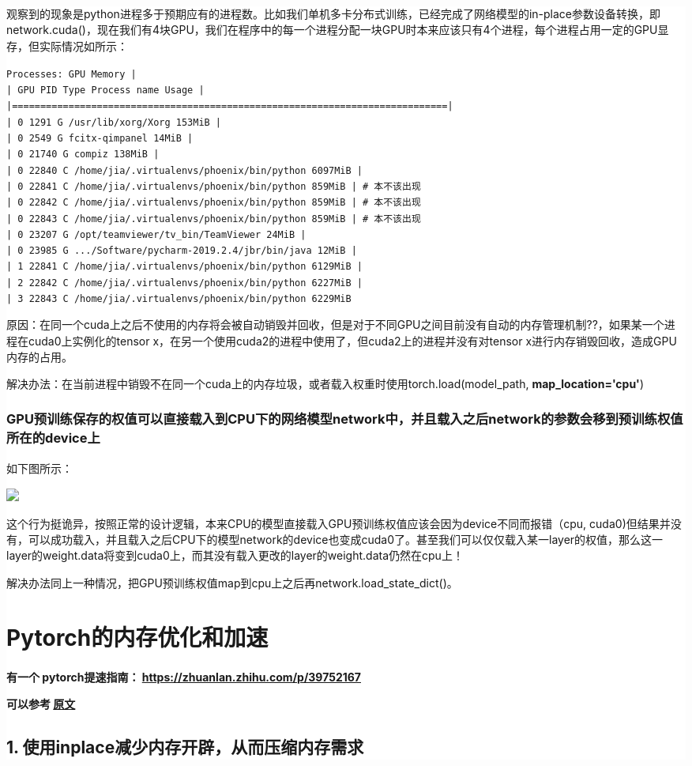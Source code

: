 观察到的现象是python进程多于预期应有的进程数。比如我们单机多卡分布式训练，已经完成了网络模型的in-place参数设备转换，即network.cuda()，现在我们有4块GPU，我们在程序中的每一个进程分配一块GPU时本来应该只有4个进程，每个进程占用一定的GPU显存，但实际情况如所示：

    Processes: GPU Memory |
    | GPU PID Type Process name Usage |
    |=============================================================================|
    | 0 1291 G /usr/lib/xorg/Xorg 153MiB |
    | 0 2549 G fcitx-qimpanel 14MiB |
    | 0 21740 G compiz 138MiB |
    | 0 22840 C /home/jia/.virtualenvs/phoenix/bin/python 6097MiB | 
    | 0 22841 C /home/jia/.virtualenvs/phoenix/bin/python 859MiB | # 本不该出现
    | 0 22842 C /home/jia/.virtualenvs/phoenix/bin/python 859MiB | # 本不该出现
    | 0 22843 C /home/jia/.virtualenvs/phoenix/bin/python 859MiB | # 本不该出现
    | 0 23207 G /opt/teamviewer/tv_bin/TeamViewer 24MiB |
    | 0 23985 G .../Software/pycharm-2019.2.4/jbr/bin/java 12MiB |
    | 1 22841 C /home/jia/.virtualenvs/phoenix/bin/python 6129MiB |
    | 2 22842 C /home/jia/.virtualenvs/phoenix/bin/python 6227MiB |
    | 3 22843 C /home/jia/.virtualenvs/phoenix/bin/python 6229MiB

原因：在同一个cuda上之后不使用的内存将会被自动销毁并回收，但是对于不同GPU之间目前没有自动的内存管理机制??，如果某一个进程在cuda0上实例化的tensor x，在另一个使用cuda2的进程中使用了，但cuda2上的进程并没有对tensor x进行内存销毁回收，造成GPU内存的占用。

解决办法：在当前进程中销毁不在同一个cuda上的内存垃圾，或者载入权重时使用torch.load(model\_path, **map\_location='cpu'**)

### GPU预训练保存的权值可以直接载入到CPU下的网络模型network中，并且载入之后network的参数会移到预训练权值所在的device上

如下图所示：

![](https://raw.githubusercontent.com/hellojialee/PictureBed/master/img2bolg/20201215222559.png)

这个行为挺诡异，按照正常的设计逻辑，本来CPU的模型直接载入GPU预训练权值应该会因为device不同而报错（cpu, cuda0)但结果并没有，可以成功载入，并且载入之后CPU下的模型network的device也变成cuda0了。甚至我们可以仅仅载入某一layer的权值，那么这一layer的weight.data将变到cuda0上，而其没有载入更改的layer的weight.data仍然在cpu上！

解决办法同上一种情况，把GPU预训练权值map到cpu上之后再network.load\_state\_dict()。

# Pytorch的内存优化和加速 

**有一个 pytorch提速指南： <https://zhuanlan.zhihu.com/p/39752167>**

**可以参考 [原文](https://blog.csdn.net/jacke121/article/details/81329679%C2%A0)**

## 1\. 使用inplace减少内存开辟，从而压缩内存需求
